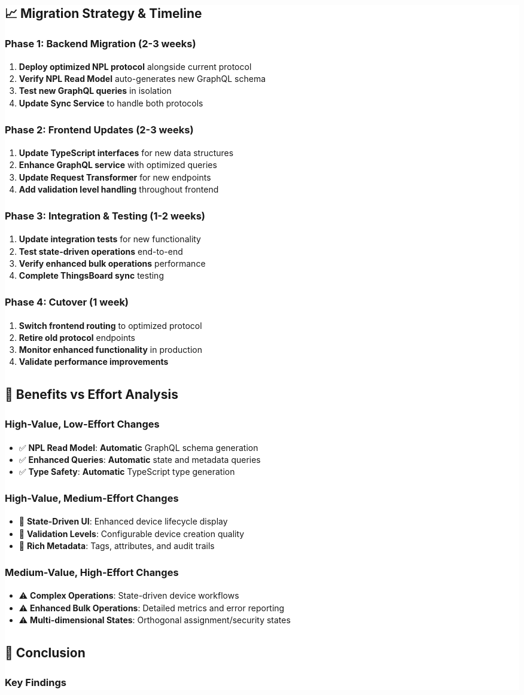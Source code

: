 ## 📈 Migration Strategy & Timeline

### **Phase 1: Backend Migration (2-3 weeks)**
1. **Deploy optimized NPL protocol** alongside current protocol
2. **Verify NPL Read Model** auto-generates new GraphQL schema
3. **Test new GraphQL queries** in isolation
4. **Update Sync Service** to handle both protocols

### **Phase 2: Frontend Updates (2-3 weeks)**  
1. **Update TypeScript interfaces** for new data structures
2. **Enhance GraphQL service** with optimized queries
3. **Update Request Transformer** for new endpoints
4. **Add validation level handling** throughout frontend

### **Phase 3: Integration & Testing (1-2 weeks)**
1. **Update integration tests** for new functionality
2. **Test state-driven operations** end-to-end
3. **Verify enhanced bulk operations** performance
4. **Complete ThingsBoard sync** testing

### **Phase 4: Cutover (1 week)**
1. **Switch frontend routing** to optimized protocol
2. **Retire old protocol** endpoints
3. **Monitor enhanced functionality** in production
4. **Validate performance improvements**

## 🎯 Benefits vs Effort Analysis

### **High-Value, Low-Effort Changes**
- ✅ **NPL Read Model**: **Automatic** GraphQL schema generation
- ✅ **Enhanced Queries**: **Automatic** state and metadata queries  
- ✅ **Type Safety**: **Automatic** TypeScript type generation

### **High-Value, Medium-Effort Changes**
- 🔄 **State-Driven UI**: Enhanced device lifecycle display
- 🔄 **Validation Levels**: Configurable device creation quality
- 🔄 **Rich Metadata**: Tags, attributes, and audit trails

### **Medium-Value, High-Effort Changes**  
- ⚠️ **Complex Operations**: State-driven device workflows
- ⚠️ **Enhanced Bulk Operations**: Detailed metrics and error reporting
- ⚠️ **Multi-dimensional States**: Orthogonal assignment/security states

## 🎉 Conclusion

### **Key Findings**
